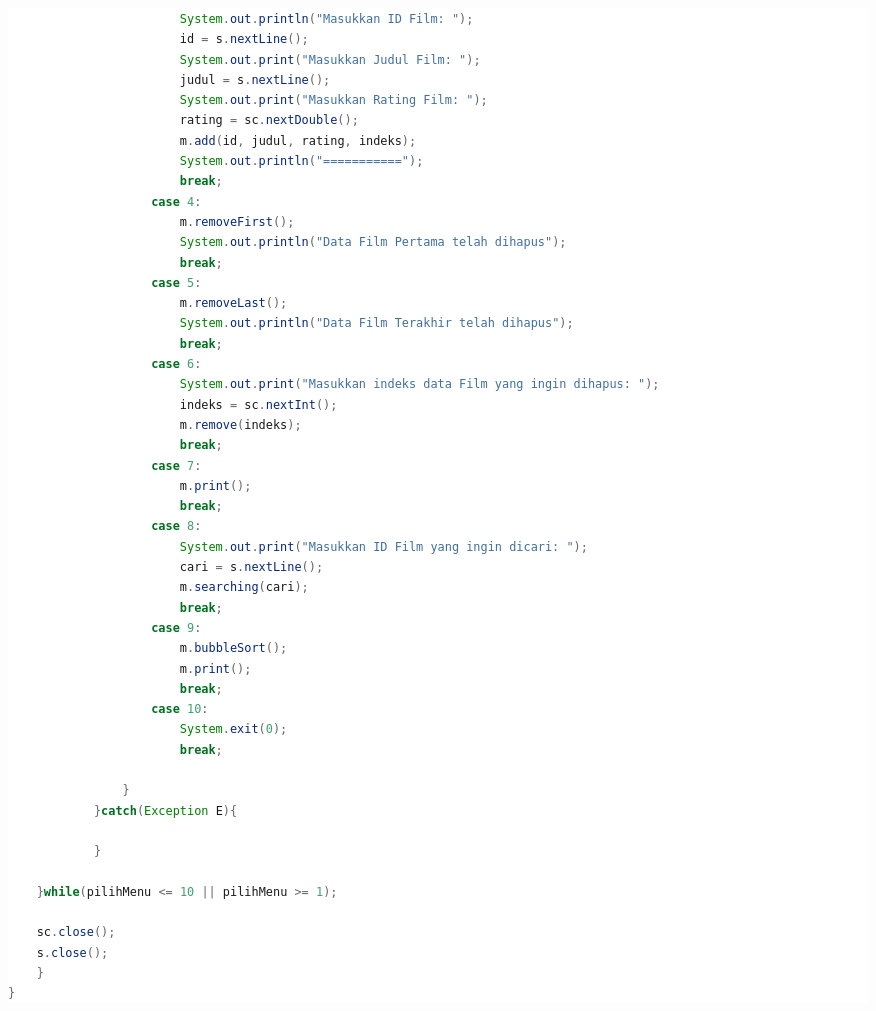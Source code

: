 ```java
                        System.out.println("Masukkan ID Film: ");
                        id = s.nextLine();
                        System.out.print("Masukkan Judul Film: ");
                        judul = s.nextLine();
                        System.out.print("Masukkan Rating Film: ");
                        rating = sc.nextDouble();
                        m.add(id, judul, rating, indeks);
                        System.out.println("===========");
                        break;
                    case 4:
                        m.removeFirst();
                        System.out.println("Data Film Pertama telah dihapus");
                        break;
                    case 5:
                        m.removeLast();
                        System.out.println("Data Film Terakhir telah dihapus");
                        break;
                    case 6:
                        System.out.print("Masukkan indeks data Film yang ingin dihapus: ");
                        indeks = sc.nextInt();
                        m.remove(indeks);
                        break;
                    case 7:
                        m.print();
                        break;
                    case 8:
                        System.out.print("Masukkan ID Film yang ingin dicari: ");
                        cari = s.nextLine();
                        m.searching(cari);
                        break;
                    case 9: 
                        m.bubbleSort();
                        m.print();
                        break;
                    case 10:
                        System.exit(0);
                        break;
                        
                }
            }catch(Exception E){
                
            }
        
    }while(pilihMenu <= 10 || pilihMenu >= 1);

    sc.close();
    s.close();
    }
}
```
